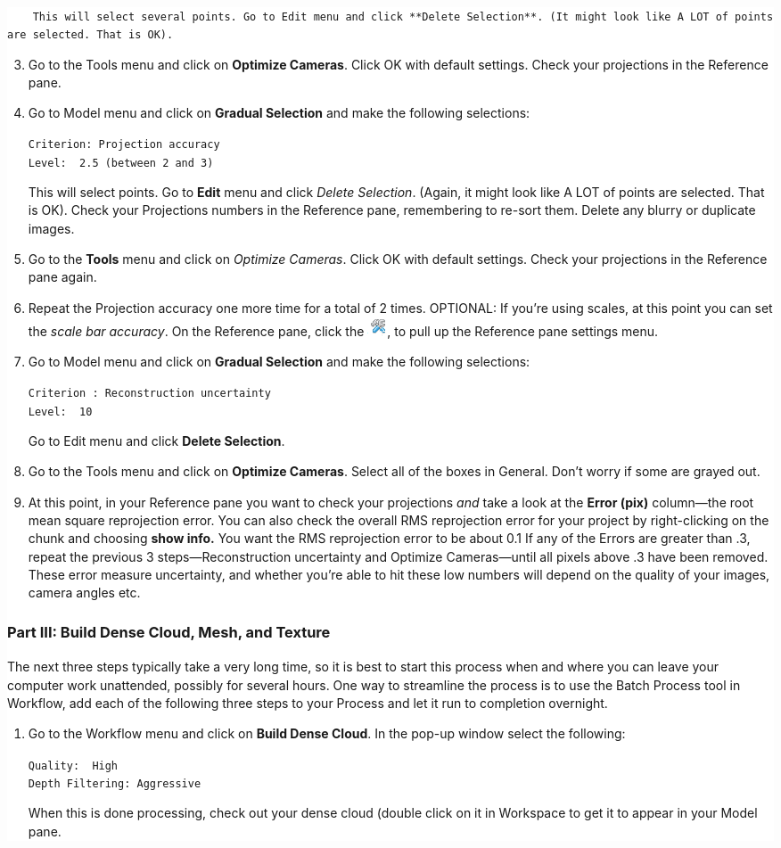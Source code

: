     	This will select several points. Go to Edit menu and click **Delete Selection**. (It might look like A LOT of points are selected. That is OK).
3. Go to the Tools menu and click on **Optimize Cameras**. Click OK with default settings. Check your projections in the Reference pane.
4. Go to Model menu and click on **Gradual Selection** and make the following selections:
	```
	Criterion: Projection accuracy
	Level:  2.5 (between 2 and 3)
	```

	This will select points. Go to **Edit** menu and click _Delete Selection_. (Again, it might look like A LOT of points are selected. That is OK).
Check your Projections numbers in the Reference pane, remembering to re-sort them. Delete any blurry or duplicate images.

5. Go to the **Tools** menu and click on _Optimize Cameras_. Click OK with default settings. Check your projections in the Reference pane again.
6. Repeat the Projection accuracy one more time for a total of 2 times.
OPTIONAL: If you’re using scales, at this point you can set the _scale bar accuracy_. On the Reference pane, click the ![tools icon](/assets/post-media/2019-09-19-settingstool-icon.png), to pull up the Reference pane settings menu.
7. Go to Model menu and click on **Gradual Selection** and make the following selections:
	```
	Criterion : Reconstruction uncertainty
	Level:  10
	```
	Go to Edit menu and click **Delete Selection**.

8. Go to the Tools menu and click on **Optimize Cameras**. Select all of the boxes in General. Don’t worry if some are grayed out.
9. At this point, in your Reference pane you want to check your projections _and_ take a look at the **Error (pix)** column—the root mean square reprojection error.
You can also check the overall RMS reprojection error for your project by right-clicking on the chunk and choosing **show info.** You want the RMS reprojection error to be about 0.1
If any of the Errors are greater than .3, repeat the previous 3 steps—Reconstruction uncertainty and Optimize Cameras—until all pixels above .3 have been removed.
These error measure uncertainty, and whether you’re able to hit these low numbers will depend on the quality of your images, camera angles etc.






### Part III: Build Dense Cloud, Mesh, and Texture
The next three steps typically take a very long time, so it is best to start this process when and where you can leave your computer work unattended, possibly for several hours. One way to streamline the process is to use the Batch Process tool in Workflow, add each of the following three steps to your Process and let it run to completion overnight.

1. Go to the Workflow menu and click on **Build Dense Cloud**. In the pop-up window select the following:
	```
	Quality:  High
	Depth Filtering: Aggressive
	```
	When this is done processing, check out your dense cloud (double click on it in Workspace to get it to appear in your Model pane.
